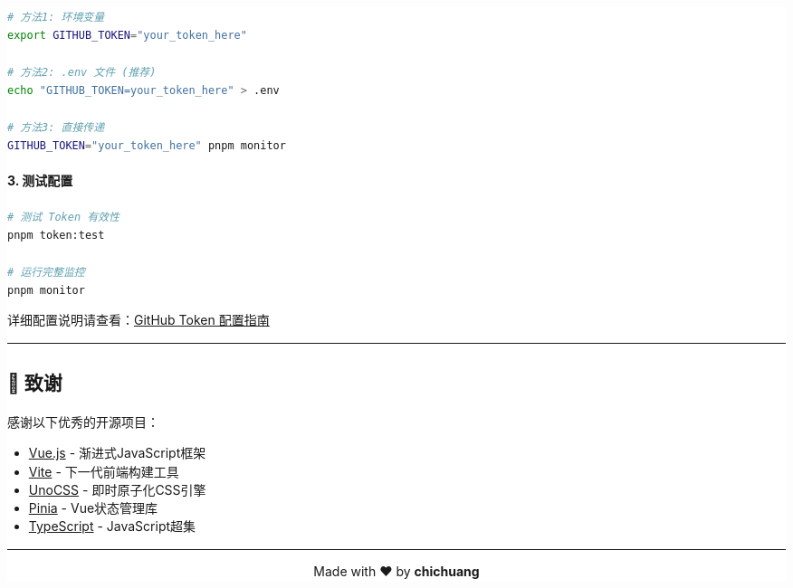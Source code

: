 ```bash
# 方法1: 环境变量
export GITHUB_TOKEN="your_token_here"

# 方法2: .env 文件 (推荐)
echo "GITHUB_TOKEN=your_token_here" > .env

# 方法3: 直接传递
GITHUB_TOKEN="your_token_here" pnpm monitor
```

#### 3. 测试配置

```bash
# 测试 Token 有效性
pnpm token:test

# 运行完整监控
pnpm monitor
```

详细配置说明请查看：[GitHub Token 配置指南](docs/github-token-guide.md)

---

## 🙏 致谢

感谢以下优秀的开源项目：

- [Vue.js](https://vuejs.org/) - 渐进式JavaScript框架
- [Vite](https://vitejs.dev/) - 下一代前端构建工具
- [UnoCSS](https://unocss.dev/) - 即时原子化CSS引擎
- [Pinia](https://pinia.vuejs.org/) - Vue状态管理库
- [TypeScript](https://www.typescriptlang.org/) - JavaScript超集

---

<p align="center">
  Made with ❤️ by <strong>chichuang</strong>
</p>
